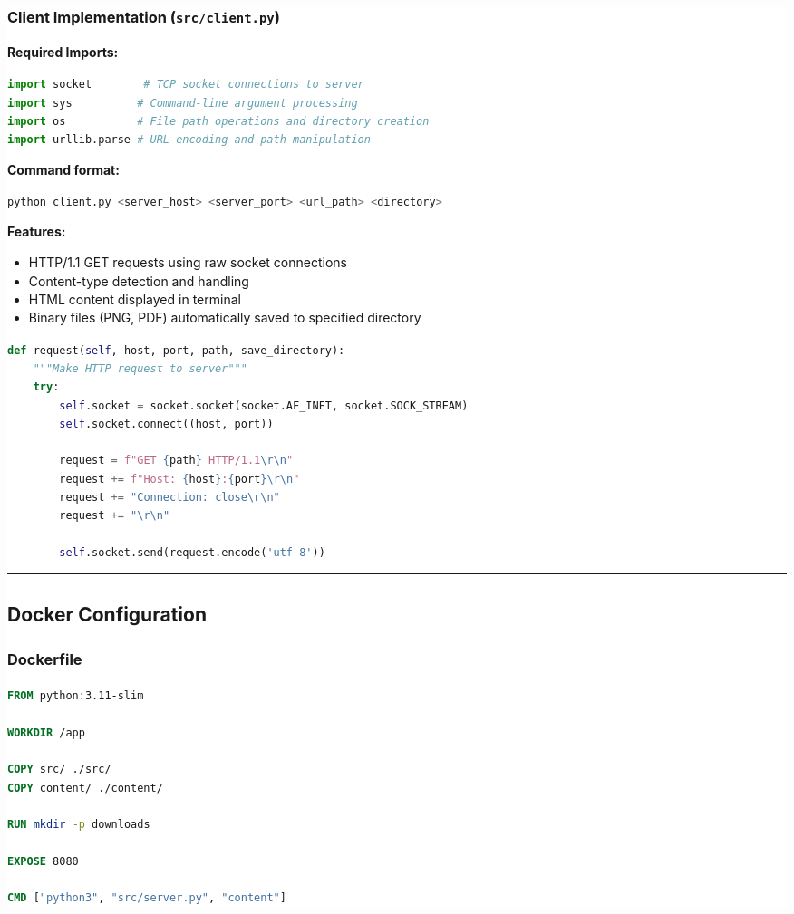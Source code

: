 
### Client Implementation (`src/client.py`)

**Required Imports:**
```python
import socket        # TCP socket connections to server
import sys          # Command-line argument processing
import os           # File path operations and directory creation
import urllib.parse # URL encoding and path manipulation
```

**Command format:**
```bash
python client.py <server_host> <server_port> <url_path> <directory>
```

**Features:**
- HTTP/1.1 GET requests using raw socket connections
- Content-type detection and handling
- HTML content displayed in terminal
- Binary files (PNG, PDF) automatically saved to specified directory

```python
def request(self, host, port, path, save_directory):
    """Make HTTP request to server"""
    try:
        self.socket = socket.socket(socket.AF_INET, socket.SOCK_STREAM)
        self.socket.connect((host, port))
        
        request = f"GET {path} HTTP/1.1\r\n"
        request += f"Host: {host}:{port}\r\n"
        request += "Connection: close\r\n"
        request += "\r\n"
        
        self.socket.send(request.encode('utf-8'))
```

---

## Docker Configuration

### Dockerfile

```dockerfile
FROM python:3.11-slim

WORKDIR /app

COPY src/ ./src/
COPY content/ ./content/

RUN mkdir -p downloads

EXPOSE 8080

CMD ["python3", "src/server.py", "content"]
```
